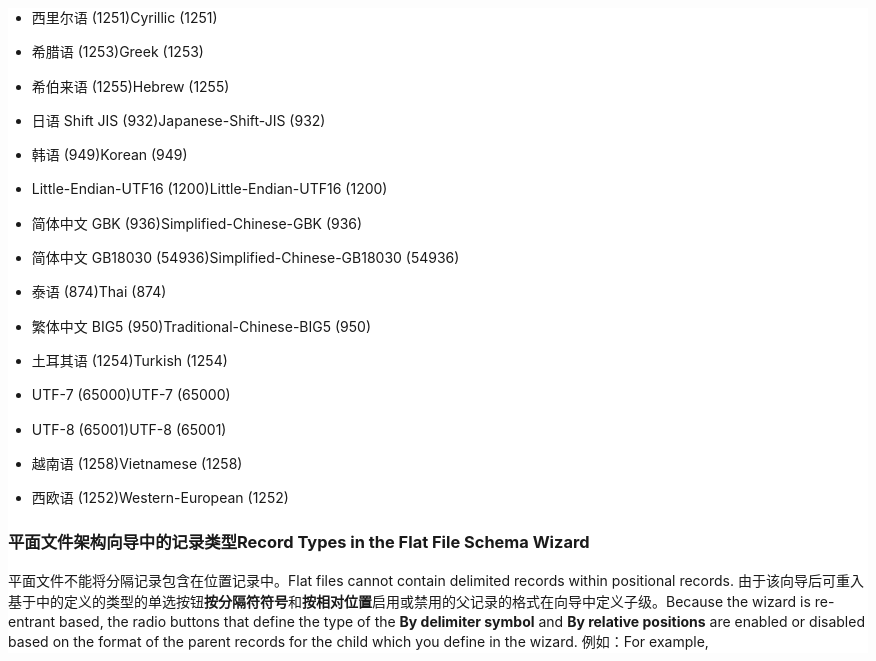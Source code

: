 -   <span data-ttu-id="d2b19-156">西里尔语 (1251)</span><span class="sxs-lookup"><span data-stu-id="d2b19-156">Cyrillic (1251)</span></span>  
  
-   <span data-ttu-id="d2b19-157">希腊语 (1253)</span><span class="sxs-lookup"><span data-stu-id="d2b19-157">Greek (1253)</span></span>  
  
-   <span data-ttu-id="d2b19-158">希伯来语 (1255)</span><span class="sxs-lookup"><span data-stu-id="d2b19-158">Hebrew (1255)</span></span>  
  
-   <span data-ttu-id="d2b19-159">日语 Shift JIS (932)</span><span class="sxs-lookup"><span data-stu-id="d2b19-159">Japanese-Shift-JIS (932)</span></span>  
  
-   <span data-ttu-id="d2b19-160">韩语 (949)</span><span class="sxs-lookup"><span data-stu-id="d2b19-160">Korean (949)</span></span>  
  
-   <span data-ttu-id="d2b19-161">Little-Endian-UTF16 (1200)</span><span class="sxs-lookup"><span data-stu-id="d2b19-161">Little-Endian-UTF16 (1200)</span></span>  
  
-   <span data-ttu-id="d2b19-162">简体中文 GBK (936)</span><span class="sxs-lookup"><span data-stu-id="d2b19-162">Simplified-Chinese-GBK (936)</span></span>  
  
-   <span data-ttu-id="d2b19-163">简体中文 GB18030 (54936)</span><span class="sxs-lookup"><span data-stu-id="d2b19-163">Simplified-Chinese-GB18030 (54936)</span></span>  
  
-   <span data-ttu-id="d2b19-164">泰语 (874)</span><span class="sxs-lookup"><span data-stu-id="d2b19-164">Thai (874)</span></span>  
  
-   <span data-ttu-id="d2b19-165">繁体中文 BIG5 (950)</span><span class="sxs-lookup"><span data-stu-id="d2b19-165">Traditional-Chinese-BIG5 (950)</span></span>  
  
-   <span data-ttu-id="d2b19-166">土耳其语 (1254)</span><span class="sxs-lookup"><span data-stu-id="d2b19-166">Turkish (1254)</span></span>  
  
-   <span data-ttu-id="d2b19-167">UTF-7 (65000)</span><span class="sxs-lookup"><span data-stu-id="d2b19-167">UTF-7 (65000)</span></span>  
  
-   <span data-ttu-id="d2b19-168">UTF-8 (65001)</span><span class="sxs-lookup"><span data-stu-id="d2b19-168">UTF-8 (65001)</span></span>  
  
-   <span data-ttu-id="d2b19-169">越南语 (1258)</span><span class="sxs-lookup"><span data-stu-id="d2b19-169">Vietnamese (1258)</span></span>  
  
-   <span data-ttu-id="d2b19-170">西欧语 (1252)</span><span class="sxs-lookup"><span data-stu-id="d2b19-170">Western-European (1252)</span></span>  
  
### <a name="record-types-in-the-flat-file-schema-wizard"></a><span data-ttu-id="d2b19-171">平面文件架构向导中的记录类型</span><span class="sxs-lookup"><span data-stu-id="d2b19-171">Record Types in the Flat File Schema Wizard</span></span>  
 <span data-ttu-id="d2b19-172">平面文件不能将分隔记录包含在位置记录中。</span><span class="sxs-lookup"><span data-stu-id="d2b19-172">Flat files cannot contain delimited records within positional records.</span></span> <span data-ttu-id="d2b19-173">由于该向导后可重入基于中的定义的类型的单选按钮**按分隔符符号**和**按相对位置**启用或禁用的父记录的格式在向导中定义子级。</span><span class="sxs-lookup"><span data-stu-id="d2b19-173">Because the wizard is re-entrant based, the radio buttons that define the type of the **By delimiter symbol** and **By relative positions** are enabled or disabled based on the format of the parent records for the child which you define in the wizard.</span></span> <span data-ttu-id="d2b19-174">例如：</span><span class="sxs-lookup"><span data-stu-id="d2b19-174">For example,</span></span>  
  